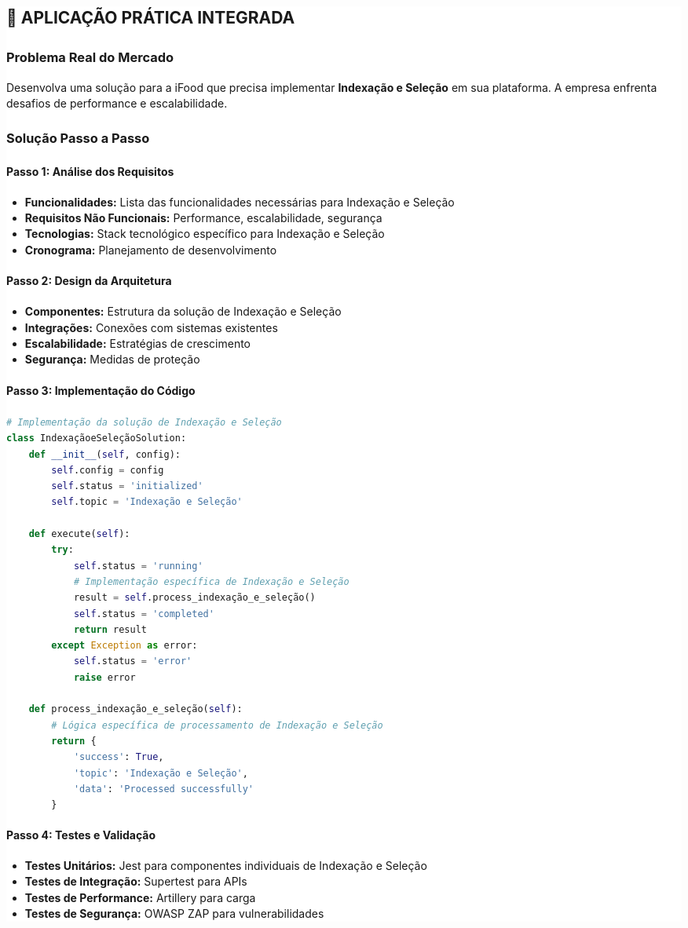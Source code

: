 
## 🚀 **APLICAÇÃO PRÁTICA INTEGRADA**

### **Problema Real do Mercado**
Desenvolva uma solução para a iFood que precisa implementar **Indexação e Seleção** em sua plataforma. A empresa enfrenta desafios de performance e escalabilidade.

### **Solução Passo a Passo**

#### **Passo 1: Análise dos Requisitos**
- **Funcionalidades:** Lista das funcionalidades necessárias para Indexação e Seleção
- **Requisitos Não Funcionais:** Performance, escalabilidade, segurança
- **Tecnologias:** Stack tecnológico específico para Indexação e Seleção
- **Cronograma:** Planejamento de desenvolvimento

#### **Passo 2: Design da Arquitetura**
- **Componentes:** Estrutura da solução de Indexação e Seleção
- **Integrações:** Conexões com sistemas existentes
- **Escalabilidade:** Estratégias de crescimento
- **Segurança:** Medidas de proteção

#### **Passo 3: Implementação do Código**
```python
# Implementação da solução de Indexação e Seleção
class IndexaçãoeSeleçãoSolution:
    def __init__(self, config):
        self.config = config
        self.status = 'initialized'
        self.topic = 'Indexação e Seleção'
    
    def execute(self):
        try:
            self.status = 'running'
            # Implementação específica de Indexação e Seleção
            result = self.process_indexação_e_seleção()
            self.status = 'completed'
            return result
        except Exception as error:
            self.status = 'error'
            raise error
    
    def process_indexação_e_seleção(self):
        # Lógica específica de processamento de Indexação e Seleção
        return {
            'success': True,
            'topic': 'Indexação e Seleção',
            'data': 'Processed successfully'
        }
```

#### **Passo 4: Testes e Validação**
- **Testes Unitários:** Jest para componentes individuais de Indexação e Seleção
- **Testes de Integração:** Supertest para APIs
- **Testes de Performance:** Artillery para carga
- **Testes de Segurança:** OWASP ZAP para vulnerabilidades
